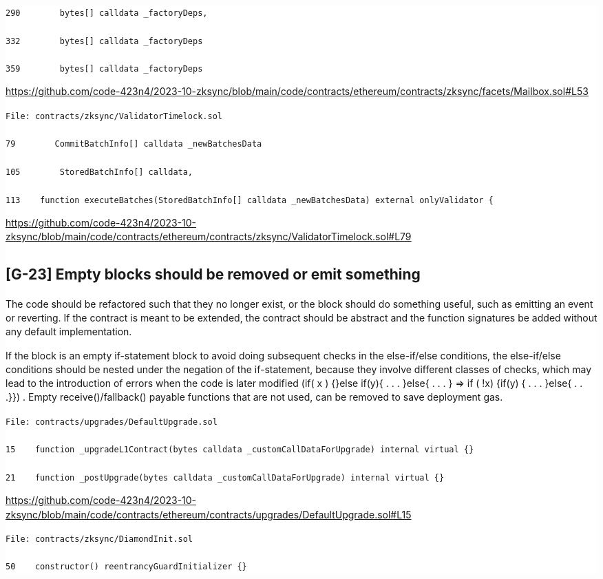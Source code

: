 ```solidity
290        bytes[] calldata _factoryDeps,

332        bytes[] calldata _factoryDeps

359        bytes[] calldata _factoryDeps
```

https://github.com/code-423n4/2023-10-zksync/blob/main/code/contracts/ethereum/contracts/zksync/facets/Mailbox.sol#L53

```solidity
File: contracts/zksync/ValidatorTimelock.sol

79        CommitBatchInfo[] calldata _newBatchesData

105        StoredBatchInfo[] calldata,

113    function executeBatches(StoredBatchInfo[] calldata _newBatchesData) external onlyValidator {
```

https://github.com/code-423n4/2023-10-zksync/blob/main/code/contracts/ethereum/contracts/zksync/ValidatorTimelock.sol#L79

## [G-23] Empty blocks should be removed or emit something

The code should be refactored such that they no longer exist, or the block should do something useful, such as emitting an event or reverting.
If the contract is meant to be extended, the contract should be abstract and the function signatures be added without any default implementation.

If the block is an empty if-statement block to avoid doing subsequent checks in the else-if/else conditions, the else-if/else conditions should be
nested under the negation of the if-statement, because they involve different classes of checks, which may lead to the introduction of errors when
the code is later modified (if( x ) {}else if(y){ . . . }else{ . . . } => if ( !x) {if(y) { . . . }else{ . . .}}) .
Empty receive()/fallback() payable functions that are not used, can be removed to save deployment gas.

```solidity
File: contracts/upgrades/DefaultUpgrade.sol

15    function _upgradeL1Contract(bytes calldata _customCallDataForUpgrade) internal virtual {}

21    function _postUpgrade(bytes calldata _customCallDataForUpgrade) internal virtual {}
```

https://github.com/code-423n4/2023-10-zksync/blob/main/code/contracts/ethereum/contracts/upgrades/DefaultUpgrade.sol#L15

```solidity
File: contracts/zksync/DiamondInit.sol

50    constructor() reentrancyGuardInitializer {}
```
